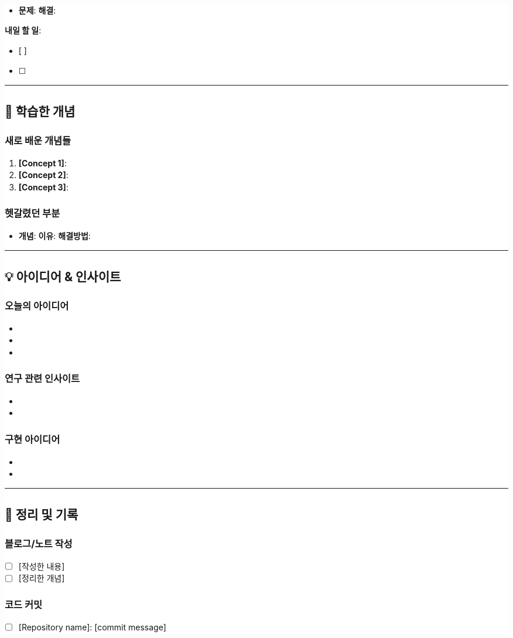 - **문제**: 
  **해결**: 

**내일 할 일**:
- [ ] 
- [ ] 

---

## 🧠 학습한 개념

### 새로 배운 개념들
1. **[Concept 1]**: 
2. **[Concept 2]**: 
3. **[Concept 3]**: 

### 헷갈렸던 부분
- **개념**: 
  **이유**: 
  **해결방법**: 

---

## 💡 아이디어 & 인사이트

### 오늘의 아이디어
- 
- 
- 

### 연구 관련 인사이트
- 
- 

### 구현 아이디어
- 
- 

---

## 📝 정리 및 기록

### 블로그/노트 작성
- [ ] [작성한 내용]
- [ ] [정리한 개념]

### 코드 커밋
- [ ] [Repository name]: [commit message]
